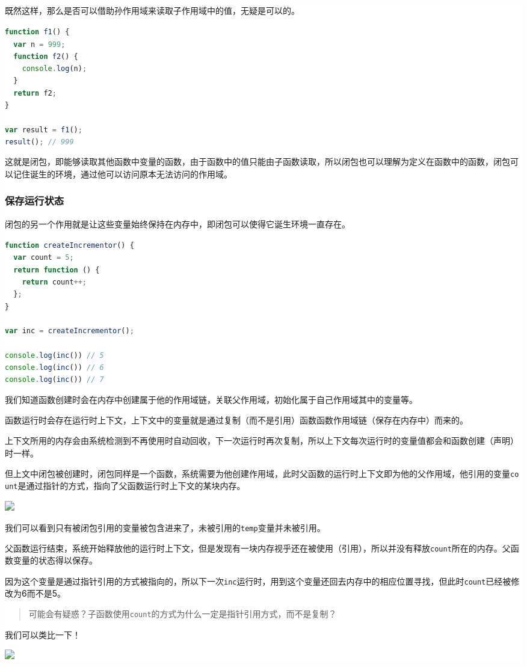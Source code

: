 既然这样，那么是否可以借助孙作用域来读取子作用域中的值，无疑是可以的。

```javascript
function f1() {
  var n = 999;
  function f2() {
    console.log(n);
  }
  return f2;
}

var result = f1();
result(); // 999
```

这就是闭包，即能够读取其他函数中变量的函数，由于函数中的值只能由子函数读取，所以闭包也可以理解为定义在函数中的函数，闭包可以记住诞生的环境，通过他可以访问原本无法访问的作用域。

### 保存运行状态

闭包的另一个作用就是让这些变量始终保持在内存中，即闭包可以使得它诞生环境一直存在。

```javascript
function createIncrementor() {
  var count = 5;
  return function () {
    return count++;
  };
}

var inc = createIncrementor();

console.log(inc()) // 5
console.log(inc()) // 6
console.log(inc()) // 7
```

我们知道函数创建时会在内存中创建属于他的作用域链，关联父作用域，初始化属于自己作用域其中的变量等。

函数运行时会存在运行时上下文，上下文中的变量就是通过复制（而不是引用）函数函数作用域链（保存在内存中）而来的。

上下文所用的内存会由系统检测到不再使用时自动回收，下一次运行时再次复制，所以上下文每次运行时的变量值都会和函数创建（声明）时一样。

但上文中闭包被创建时，闭包同样是一个函数，系统需要为他创建作用域，此时父函数的运行时上下文即为他的父作用域，他引用的变量`count`是通过指针的方式，指向了父函数运行时上下文的某块内存。

![](https://siegelion-blog.oss-cn-beijing.aliyuncs.com/blog/image-20210129122703695.png)

我们可以看到只有被闭包引用的变量被包含进来了，未被引用的`temp`变量并未被引用。

父函数运行结束，系统开始释放他的运行时上下文，但是发现有一块内存视乎还在被使用（引用），所以并没有释放`count`所在的内存。父函数变量的状态得以保存。

因为这个变量是通过指针引用的方式被指向的，所以下一次`inc`运行时，用到这个变量还回去内存中的相应位置寻找，但此时`count`已经被修改为6而不是5。

> 可能会有疑惑？子函数使用`count`的方式为什么一定是指针引用方式，而不是复制？

我们可以类比一下！

![](https://siegelion-blog.oss-cn-beijing.aliyuncs.com/blog/image-20210129130027465.png)
